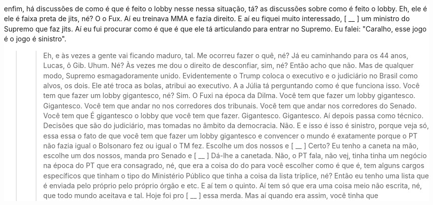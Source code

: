 enfim,
há discussões de como é que é feito o
lobby nesse nessa situação, tá? as
discussões sobre como é feito o lobby.
Eh, ele é ele é faixa preta de jits, né?
O o Fux. Aí eu treinava MMA e fazia
direito. E aí eu fiquei muito
interessado, [ __ ] um ministro do
Supremo que faz jits. Aí eu fui procurar
como é que é que ele tá articulando para
entrar no Supremo. Eu falei: "Caralho,
esse jogo é o jogo é sinistro".
>> Eh, e às vezes a gente vai ficando
maduro, tal. Me ocorreu fazer o quê, né?
Já eu caminhando para os 44 anos, Lucas,
ô Gib.
>> Uhum.
>> Né? Às vezes me dou o direito de
desconfiar,
>> sim,
>> né? Então acho que não. Mas de qualquer
modo, Supremo
esmagadoramente unido.
Evidentemente o Trump coloca o executivo
e o judiciário no Brasil como alvos, os
dois. Ele até troca as bolas, atribui ao
executivo. A
>> a Júlia tá perguntando como é que
funciona isso. Você tem que fazer um
lobby gigantesco, né?
Sim. O Fuxi na época da Dilma. Você tem
que fazer um lobby gigantesco.
Gigantesco.
Você tem que andar no nos corredores dos
tribunais. Você tem que andar nos
corredores do Senado. Você tem que É
gigantesco o lobby que você tem que
fazer. Gigantesco. Gigantesco. Aí depois
passa como técnico.
>> Decisões que são do judiciário, mas
tomadas no âmbito da democracia. Não. E
e isso é isso é sinistro, porque veja
só, essa essa
o fato de que você tem que fazer um
lobby gigantesco e convencer o mundo é
exatamente porque o PT não fazia igual o
Bolsonaro fez ou igual o TM fez. Escolhe
um dos nossos e [ __ ]
Certo? Eu tenho a caneta na mão, escolhe
um dos nossos, manda pro Senado e
[ __ ] Dá-lhe a canetada. Não, o PT
fala, não vej, tinha tinha um negócio na
época do PT que era consagrado, né, que
era a coisa do do para você escolher
como é que é, tem alguns cargos
específicos que tinham o tipo do
Ministério Público que tinha a coisa da
lista tríplice, né? Então eu tenho uma
lista que é enviada pelo próprio pelo
próprio órgão e etc. E aí tem o quinto.
Aí tem só que era uma coisa meio não
escrita, né, que todo mundo aceitava e
tal. Hoje foi pro [ __ ] essa merda.
Mas aí quando era assim, você tinha que